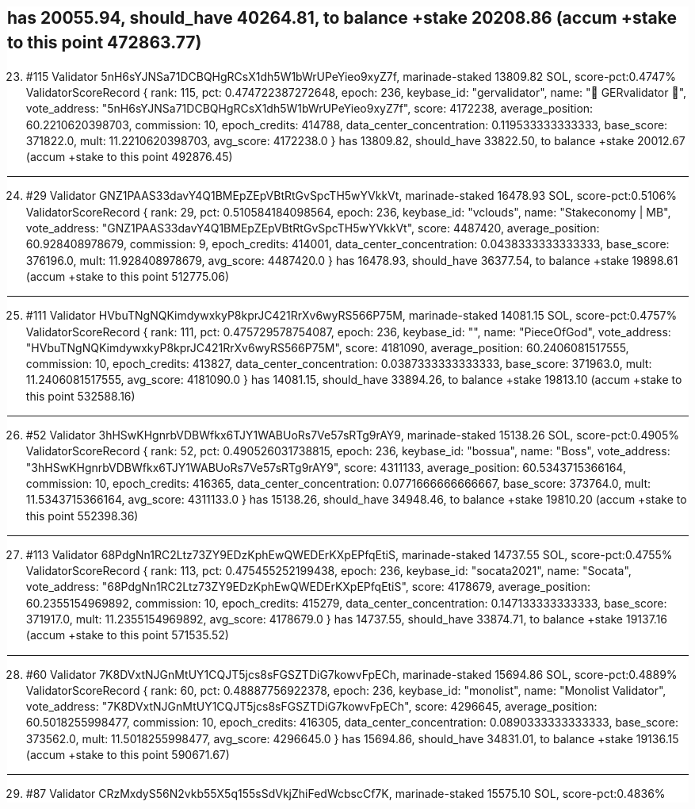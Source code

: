 has 20055.94, should_have 40264.81, to balance +stake 20208.86 (accum +stake to this point 472863.77)
-------------------------------------------------------------
23) #115 Validator 5nH6sYJNSa71DCBQHgRCsX1dh5W1bWrUPeYieo9xyZ7f, marinade-staked 13809.82 SOL, score-pct:0.4747%
ValidatorScoreRecord { rank: 115, pct: 0.474722387272648, epoch: 236, keybase_id: "gervalidator", name: "🚀 GERvalidator 🚀", vote_address: "5nH6sYJNSa71DCBQHgRCsX1dh5W1bWrUPeYieo9xyZ7f", score: 4172238, average_position: 60.2210620398703, commission: 10, epoch_credits: 414788, data_center_concentration: 0.119533333333333, base_score: 371822.0, mult: 11.2210620398703, avg_score: 4172238.0 }
 has 13809.82, should_have 33822.50, to balance +stake 20012.67 (accum +stake to this point 492876.45)
-------------------------------------------------------------
24) #29 Validator GNZ1PAAS33davY4Q1BMEpZEpVBtRtGvSpcTH5wYVkkVt, marinade-staked 16478.93 SOL, score-pct:0.5106%
ValidatorScoreRecord { rank: 29, pct: 0.510584184098564, epoch: 236, keybase_id: "vclouds", name: "Stakeconomy | MB", vote_address: "GNZ1PAAS33davY4Q1BMEpZEpVBtRtGvSpcTH5wYVkkVt", score: 4487420, average_position: 60.928408978679, commission: 9, epoch_credits: 414001, data_center_concentration: 0.0438333333333333, base_score: 376196.0, mult: 11.928408978679, avg_score: 4487420.0 }
 has 16478.93, should_have 36377.54, to balance +stake 19898.61 (accum +stake to this point 512775.06)
-------------------------------------------------------------
25) #111 Validator HVbuTNgNQKimdywxkyP8kprJC421RrXv6wyRS566P75M, marinade-staked 14081.15 SOL, score-pct:0.4757%
ValidatorScoreRecord { rank: 111, pct: 0.475729578754087, epoch: 236, keybase_id: "", name: "PieceOfGod", vote_address: "HVbuTNgNQKimdywxkyP8kprJC421RrXv6wyRS566P75M", score: 4181090, average_position: 60.2406081517555, commission: 10, epoch_credits: 413827, data_center_concentration: 0.0387333333333333, base_score: 371963.0, mult: 11.2406081517555, avg_score: 4181090.0 }
 has 14081.15, should_have 33894.26, to balance +stake 19813.10 (accum +stake to this point 532588.16)
-------------------------------------------------------------
26) #52 Validator 3hHSwKHgnrbVDBWfkx6TJY1WABUoRs7Ve57sRTg9rAY9, marinade-staked 15138.26 SOL, score-pct:0.4905%
ValidatorScoreRecord { rank: 52, pct: 0.490526031738815, epoch: 236, keybase_id: "bossua", name: "Boss", vote_address: "3hHSwKHgnrbVDBWfkx6TJY1WABUoRs7Ve57sRTg9rAY9", score: 4311133, average_position: 60.5343715366164, commission: 10, epoch_credits: 416365, data_center_concentration: 0.0771666666666667, base_score: 373764.0, mult: 11.5343715366164, avg_score: 4311133.0 }
 has 15138.26, should_have 34948.46, to balance +stake 19810.20 (accum +stake to this point 552398.36)
-------------------------------------------------------------
27) #113 Validator 68PdgNn1RC2Ltz73ZY9EDzKphEwQWEDErKXpEPfqEtiS, marinade-staked 14737.55 SOL, score-pct:0.4755%
ValidatorScoreRecord { rank: 113, pct: 0.475455252199438, epoch: 236, keybase_id: "socata2021", name: "Socata", vote_address: "68PdgNn1RC2Ltz73ZY9EDzKphEwQWEDErKXpEPfqEtiS", score: 4178679, average_position: 60.2355154969892, commission: 10, epoch_credits: 415279, data_center_concentration: 0.147133333333333, base_score: 371917.0, mult: 11.2355154969892, avg_score: 4178679.0 }
 has 14737.55, should_have 33874.71, to balance +stake 19137.16 (accum +stake to this point 571535.52)
-------------------------------------------------------------
28) #60 Validator 7K8DVxtNJGnMtUY1CQJT5jcs8sFGSZTDiG7kowvFpECh, marinade-staked 15694.86 SOL, score-pct:0.4889%
ValidatorScoreRecord { rank: 60, pct: 0.48887756922378, epoch: 236, keybase_id: "monolist", name: "Monolist Validator", vote_address: "7K8DVxtNJGnMtUY1CQJT5jcs8sFGSZTDiG7kowvFpECh", score: 4296645, average_position: 60.5018255998477, commission: 10, epoch_credits: 416305, data_center_concentration: 0.0890333333333333, base_score: 373562.0, mult: 11.5018255998477, avg_score: 4296645.0 }
 has 15694.86, should_have 34831.01, to balance +stake 19136.15 (accum +stake to this point 590671.67)
-------------------------------------------------------------
29) #87 Validator CRzMxdyS56N2vkb55X5q155sSdVkjZhiFedWcbscCf7K, marinade-staked 15575.10 SOL, score-pct:0.4836%
